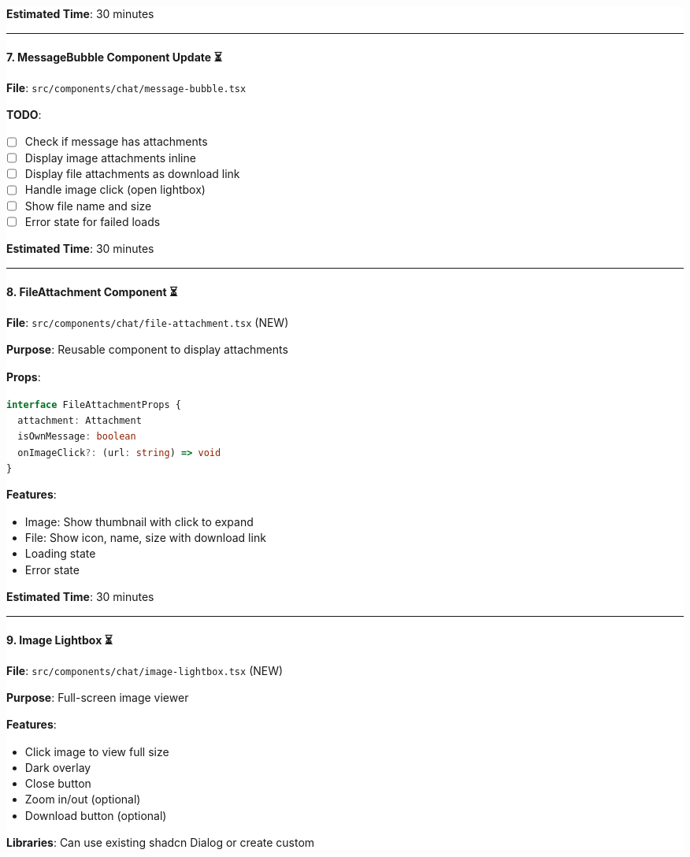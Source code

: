 **Estimated Time**: 30 minutes

---

#### 7. **MessageBubble Component Update** ⏳
**File**: `src/components/chat/message-bubble.tsx`

**TODO**:
- [ ] Check if message has attachments
- [ ] Display image attachments inline
- [ ] Display file attachments as download link
- [ ] Handle image click (open lightbox)
- [ ] Show file name and size
- [ ] Error state for failed loads

**Estimated Time**: 30 minutes

---

#### 8. **FileAttachment Component** ⏳
**File**: `src/components/chat/file-attachment.tsx` (NEW)

**Purpose**: Reusable component to display attachments

**Props**:
```typescript
interface FileAttachmentProps {
  attachment: Attachment
  isOwnMessage: boolean
  onImageClick?: (url: string) => void
}
```

**Features**:
- Image: Show thumbnail with click to expand
- File: Show icon, name, size with download link
- Loading state
- Error state

**Estimated Time**: 30 minutes

---

#### 9. **Image Lightbox** ⏳
**File**: `src/components/chat/image-lightbox.tsx` (NEW)

**Purpose**: Full-screen image viewer

**Features**:
- Click image to view full size
- Dark overlay
- Close button
- Zoom in/out (optional)
- Download button (optional)

**Libraries**: Can use existing shadcn Dialog or create custom
